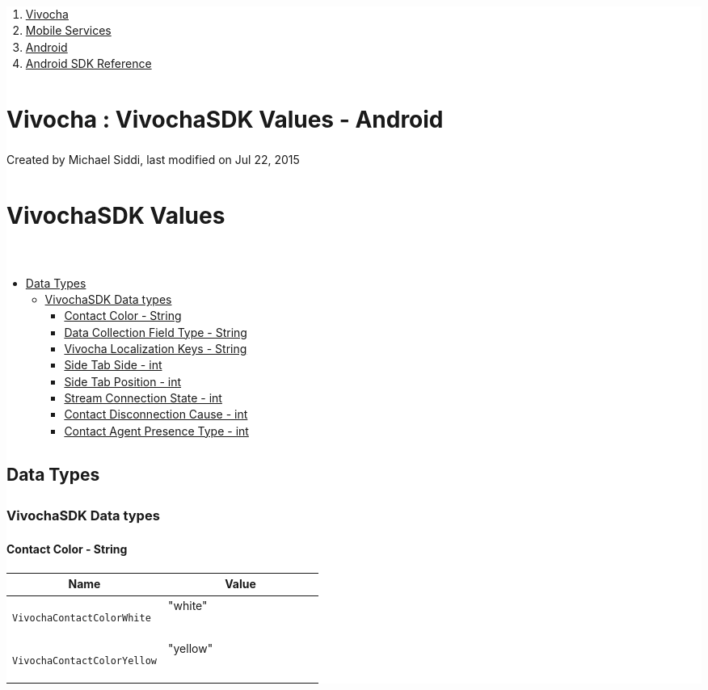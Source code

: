 1.  [Vivocha](index.html)
2.  [Mobile Services](Mobile-Services_1048602.html)
3.  [Android](Android_5079113.html)
4.  [Android SDK Reference](Android-SDK-Reference_1048613.html)

<span id="title-text"> Vivocha : VivochaSDK Values - Android </span>
====================================================================

Created by <span class="author"> Michael Siddi</span>, last modified on
Jul 22, 2015

VivochaSDK Values
=================

 

-   [Data Types](#VivochaSDKValues-Android-DataTypes)
    -   [VivochaSDK Data
        types](#VivochaSDKValues-Android-VivochaSDKDatatypes)
        -   [Contact Color -
            String](#VivochaSDKValues-Android-ContactColor-String)
        -   [Data Collection Field Type -
            String](#VivochaSDKValues-Android-DataCollectionFieldType-String)
        -   [Vivocha Localization Keys -
            String](#VivochaSDKValues-Android-VivochaLocalizationKeys-String)
        -   [Side Tab Side -
            int](#VivochaSDKValues-Android-SideTabSide-int)
        -   [Side Tab Position -
            int](#VivochaSDKValues-Android-SideTabPosition-int)
        -   [Stream Connection State -
            int](#VivochaSDKValues-Android-StreamConnectionState-int)
        -   [Contact Disconnection Cause -
            int](#VivochaSDKValues-Android-ContactDisconnectionCause-int)
        -   [Contact Agent Presence Type -
            int](#VivochaSDKValues-Android-ContactAgentPresenceType-int)

  

Data Types
----------

### VivochaSDK Data types

#### Contact Color - String

<table>
<colgroup>
<col style="width: 50%" />
<col style="width: 50%" />
</colgroup>
<thead>
<tr class="header">
<th>Name</th>
<th>Value</th>
</tr>
</thead>
<tbody>
<tr class="odd">
<td><div class="sourceCode" id="cb1"><pre class="sourceCode p6"><code class="sourceCode perl"><span id="cb1-1"><a href="#cb1-1"></a>VivochaContactColorWhite</span></code></pre></div></td>
<td>"white"</td>
</tr>
<tr class="even">
<td><div class="sourceCode" id="cb2"><pre class="sourceCode p6"><code class="sourceCode perl"><span id="cb2-1"><a href="#cb2-1"></a>VivochaContactColorYellow</span></code></pre></div></td>
<td>"yellow"</td>
</tr>
<tr class="odd">